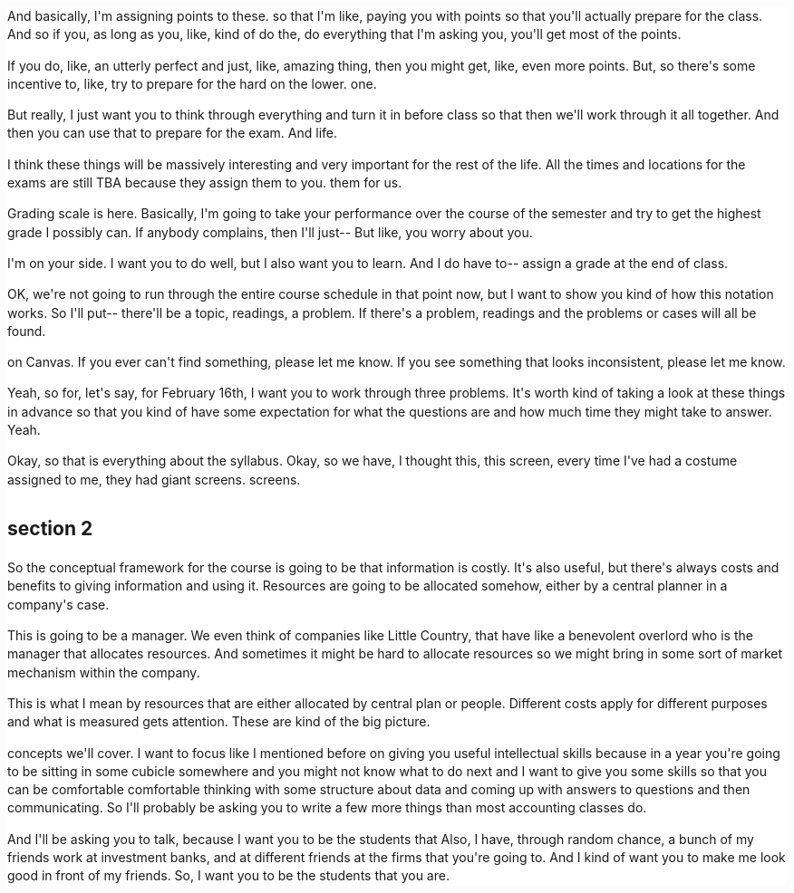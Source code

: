 And basically, I'm assigning points to these. so that I'm like, paying you with points so that you'll actually prepare for the class. And so if you, as long as you, like, kind of do the, do everything that I'm asking you, you'll get most of the points.

If you do, like, an utterly perfect and just, like, amazing thing, then you might get, like, even more points. But, so there's some incentive to, like, try to prepare for the hard on the lower. one.

But really, I just want you to think through everything and turn it in before class so that then we'll work through it all together. And then you can use that to prepare for the exam. And life.

I think these things will be massively interesting and very important for the rest of the life. All the times and locations for the exams are still TBA because they assign them to you. them for us.

Grading scale is here. Basically, I'm going to take your performance over the course of the semester and try to get the highest grade I possibly can. If anybody complains, then I'll just-- But like, you worry about you.

I'm on your side. I want you to do well, but I also want you to learn. And I do have to-- assign a grade at the end of class.

OK, we're not going to run through the entire course schedule in that point now, but I want to show you kind of how this notation works. So I'll put-- there'll be a topic, readings, a problem. If there's a problem, readings and the problems or cases will all be found.

on Canvas. If you ever can't find something, please let me know. If you see something that looks inconsistent, please let me know.

Yeah, so for, let's say, for February 16th, I want you to work through three problems. It's worth kind of taking a look at these things in advance so that you kind of have some expectation for what the questions are and how much time they might take to answer. Yeah.

Okay, so that is everything about the syllabus. Okay, so we have, I thought this, this screen, every time I've had a costume assigned to me, they had giant screens. screens.

## section 2

So the conceptual framework for the course is going to be that information is costly. It's also useful, but there's always costs and benefits to giving information and using it. Resources are going to be allocated somehow, either by a central planner in a company's case.

This is going to be a manager. We even think of companies like Little Country, that have like a benevolent overlord who is the manager that allocates resources. And sometimes it might be hard to allocate resources so we might bring in some sort of market mechanism within the company.

This is what I mean by resources that are either allocated by central plan or people. Different costs apply for different purposes and what is measured gets attention. These are kind of the big picture.

concepts we'll cover. I want to focus like I mentioned before on giving you useful intellectual skills because in a year you're going to be sitting in some cubicle somewhere and you might not know what to do next and I want to give you some skills so that you can be comfortable comfortable thinking with some structure about data and coming up with answers to questions and then communicating. So I'll probably be asking you to write a few more things than most accounting classes do.

And I'll be asking you to talk, because I want you to be the students that Also, I have, through random chance, a bunch of my friends work at investment banks, and at different friends at the firms that you're going to. And I kind of want you to make me look good in front of my friends. So, I want you to be the students that you are.
